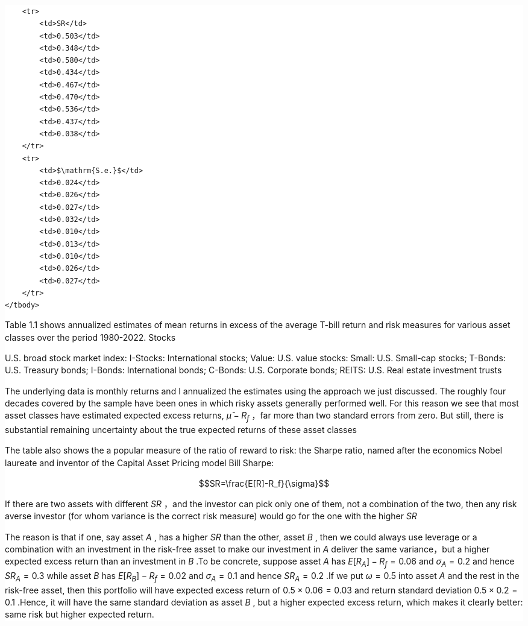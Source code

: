		<tr>
			<td>SR</td>
			<td>0.503</td>
			<td>0.348</td>
			<td>0.580</td>
			<td>0.434</td>
			<td>0.467</td>
			<td>0.470</td>
			<td>0.536</td>
			<td>0.437</td>
			<td>0.038</td>
		</tr>
		<tr>
			<td>$\mathrm{S.e.}$</td>
			<td>0.024</td>
			<td>0.026</td>
			<td>0.027</td>
			<td>0.032</td>
			<td>0.010</td>
			<td>0.013</td>
			<td>0.010</td>
			<td>0.026</td>
			<td>0.027</td>
		</tr>
	</tbody>
</table>

Table 1.1 shows annualized estimates of mean returns in excess of the average T-bill return and risk measures for various asset classes over the period 1980-2022. Stocks

 
U.S. broad stock market index: I-Stocks: International stocks; Value: U.S. value stocks: Small: U.S. Small-cap stocks; T-Bonds: U.S. Treasury bonds; I-Bonds: International bonds; C-Bonds: U.S. Corporate bonds; REITS: U.S. Real estate investment trusts

The underlying data is monthly returns and I annualized the estimates using the approach we just discussed. The roughly four decades covered by the sample have been ones in which risky assets generally performed well. For this reason we see that most asset classes have estimated expected excess returns,     $\hat{\mu}-R_{f}$ ，far more than two standard errors from zero. But still,     there is substantial remaining uncertainty about the true expected returns of these asset classes

The table also shows the a popular measure of the ratio of reward to risk: the Sharpe ratio,     named after the economics Nobel laureate and inventor of the Capital Asset Pricing model Bill Sharpe:

$$SR=\frac{E[R]-R_f}{\sigma}$$

If there are two assets with different $SR$ ，and the investor can pick only one of them,     not a combination of the two,     then any risk averse investor (for whom variance is the correct risk measure) would go for the one with the higher $SR$

The reason is that if one,     say asset $A$ ,     has a higher $SR$ than the other,     asset $B$ ,    then we could always use leverage or a combination with an investment in the risk-free asset to make our investment in $A$ deliver the same variance，but a higher expected excess return than an investment in $B$ .To be concrete,     suppose asset $A$ has $E[R_{A}]-R_{f}=0.06$ and $\sigma_{A}=0.2$ and hence $SR_{A}=0.3$ while asset $B$ has $E[R_{B}]-R_{f}=0.02$ and $\sigma_{A}=0.1$ and hence $SR_{A}=0.2$ .If we put $\omega=0.5$ into asset $A$ and the rest in the risk-free asset,     then this portfolio will have expected excess return of $0.5\times 0.06=0.03$ and return standard deviation $0.5\times 0.2=0.1$ .Hence,     it will have the same standard deviation as asset $B$ ,    but a higher expected excess return,     which makes it clearly better: same risk but higher expected return.
